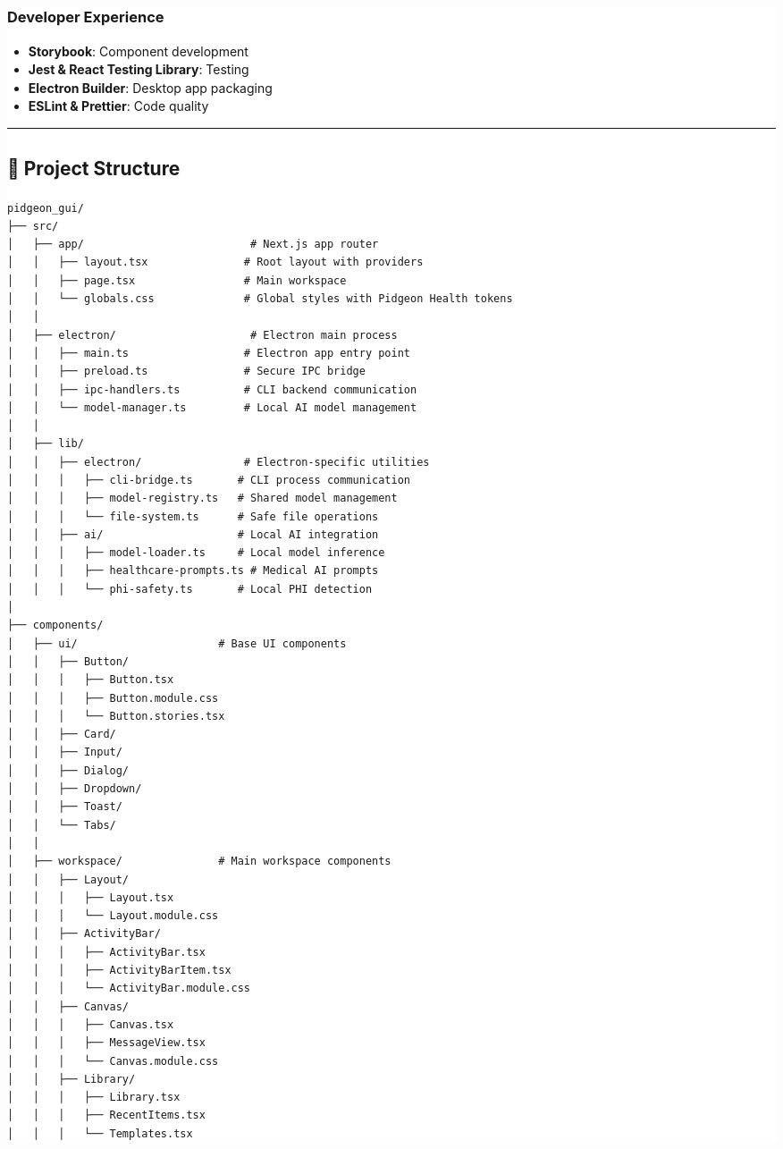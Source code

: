 ### **Developer Experience**
- **Storybook**: Component development
- **Jest & React Testing Library**: Testing
- **Electron Builder**: Desktop app packaging
- **ESLint & Prettier**: Code quality

---

## 📁 **Project Structure**

```
pidgeon_gui/
├── src/
│   ├── app/                          # Next.js app router
│   │   ├── layout.tsx               # Root layout with providers
│   │   ├── page.tsx                 # Main workspace
│   │   └── globals.css              # Global styles with Pidgeon Health tokens
│   │
│   ├── electron/                     # Electron main process
│   │   ├── main.ts                  # Electron app entry point
│   │   ├── preload.ts               # Secure IPC bridge
│   │   ├── ipc-handlers.ts          # CLI backend communication
│   │   └── model-manager.ts         # Local AI model management
│   │
│   ├── lib/
│   │   ├── electron/                # Electron-specific utilities
│   │   │   ├── cli-bridge.ts       # CLI process communication
│   │   │   ├── model-registry.ts   # Shared model management
│   │   │   └── file-system.ts      # Safe file operations
│   │   ├── ai/                     # Local AI integration
│   │   │   ├── model-loader.ts     # Local model inference
│   │   │   ├── healthcare-prompts.ts # Medical AI prompts
│   │   │   └── phi-safety.ts       # Local PHI detection
│
├── components/
│   ├── ui/                      # Base UI components
│   │   ├── Button/
│   │   │   ├── Button.tsx
│   │   │   ├── Button.module.css
│   │   │   └── Button.stories.tsx
│   │   ├── Card/
│   │   ├── Input/
│   │   ├── Dialog/
│   │   ├── Dropdown/
│   │   ├── Toast/
│   │   └── Tabs/
│   │
│   ├── workspace/               # Main workspace components
│   │   ├── Layout/
│   │   │   ├── Layout.tsx
│   │   │   └── Layout.module.css
│   │   ├── ActivityBar/
│   │   │   ├── ActivityBar.tsx
│   │   │   ├── ActivityBarItem.tsx
│   │   │   └── ActivityBar.module.css
│   │   ├── Canvas/
│   │   │   ├── Canvas.tsx
│   │   │   ├── MessageView.tsx
│   │   │   └── Canvas.module.css
│   │   ├── Library/
│   │   │   ├── Library.tsx
│   │   │   ├── RecentItems.tsx
│   │   │   └── Templates.tsx
```